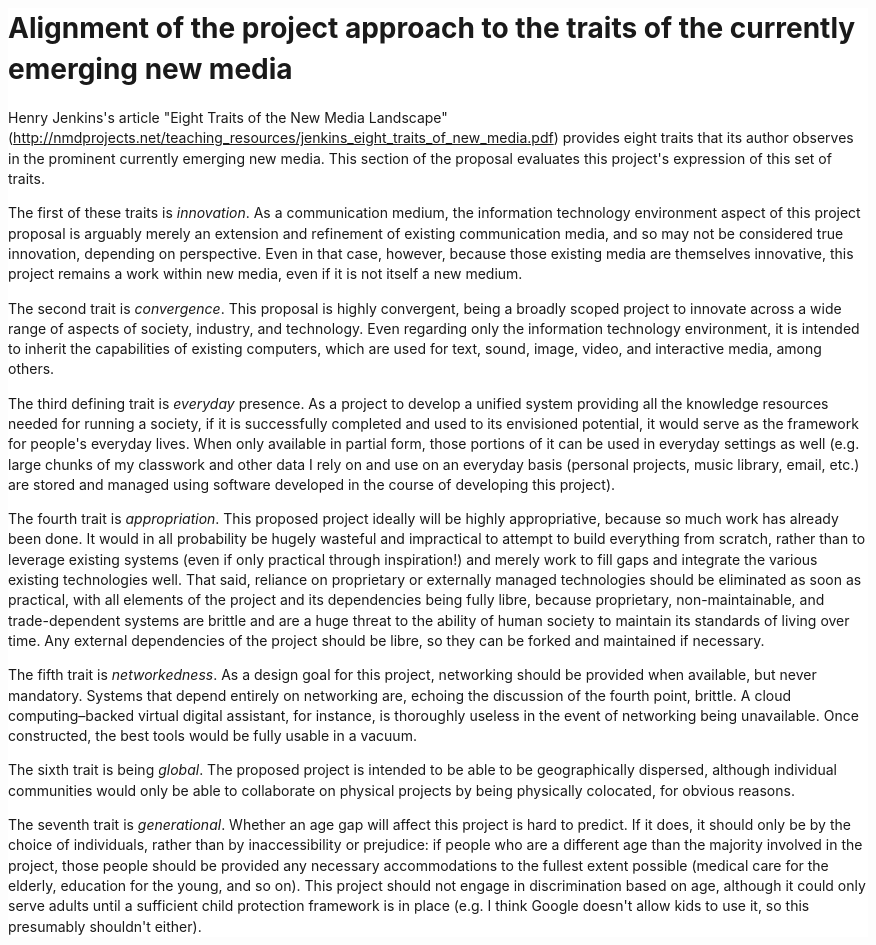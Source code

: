 # Alignment of the project approach to the traits of the currently emerging new media

Henry Jenkins's article "Eight Traits of the New Media Landscape" (http://nmdprojects.net/teaching_resources/jenkins_eight_traits_of_new_media.pdf) provides eight traits that its author observes in the prominent currently emerging new media. This section of the proposal evaluates this project's expression of this set of traits.

The first of these traits is _innovation_. As a communication medium, the information technology environment aspect of this project proposal is arguably merely an extension and refinement of existing communication media, and so may not be considered true innovation, depending on perspective. Even in that case, however, because those existing media are themselves innovative, this project remains a work within new media, even if it is not itself a new medium.

The second trait is _convergence_. This proposal is highly convergent, being a broadly scoped project to innovate across a wide range of aspects of society, industry, and technology. Even regarding only the information technology environment, it is intended to inherit the capabilities of existing computers, which are used for text, sound, image, video, and interactive media, among others.

The third defining trait is _everyday_ presence. As a project to develop a unified system providing all the knowledge resources needed for running a society, if it is successfully completed and used to its envisioned potential, it would serve as the framework for people's everyday lives. When only available in partial form, those portions of it can be used in everyday settings as well (e.g. large chunks of my classwork and other data I rely on and use on an everyday basis (personal projects, music library, email, etc.) are stored and managed using software developed in the course of developing this project).

The fourth trait is _appropriation_. This proposed project ideally will be highly appropriative, because so much work has already been done. It would in all probability be hugely wasteful and impractical to attempt to build everything from scratch, rather than to leverage existing systems (even if only practical through inspiration!) and merely work to fill gaps and integrate the various existing technologies well. That said, reliance on proprietary or externally managed technologies should be eliminated as soon as practical, with all elements of the project and its dependencies being fully libre, because proprietary, non-maintainable, and trade-dependent systems are brittle and are a huge threat to the ability of human society to maintain its standards of living over time. Any external dependencies of the project should be libre, so they can be forked and maintained if necessary.

The fifth trait is _networkedness_. As a design goal for this project, networking should be provided when available, but never mandatory. Systems that depend entirely on networking are, echoing the discussion of the fourth point, brittle. A cloud computing–backed virtual digital assistant, for instance, is thoroughly useless in the event of networking being unavailable. Once constructed, the best tools would be fully usable in a vacuum.

The sixth trait is being _global_. The proposed project is intended to be able to be geographically dispersed, although individual communities would only be able to collaborate on physical projects by being physically colocated, for obvious reasons.

The seventh trait is _generational_. Whether an age gap will affect this project is hard to predict. If it does, it should only be by the choice of individuals, rather than by inaccessibility or prejudice: if people who are a different age than the majority involved in the project, those people should be provided any necessary accommodations to the fullest extent possible (medical care for the elderly, education for the young, and so on). This project should not engage in discrimination based on age, although it could only serve adults until a sufficient child protection framework is in place (e.g. I think Google doesn't allow kids to use it, so this presumably shouldn't either).
